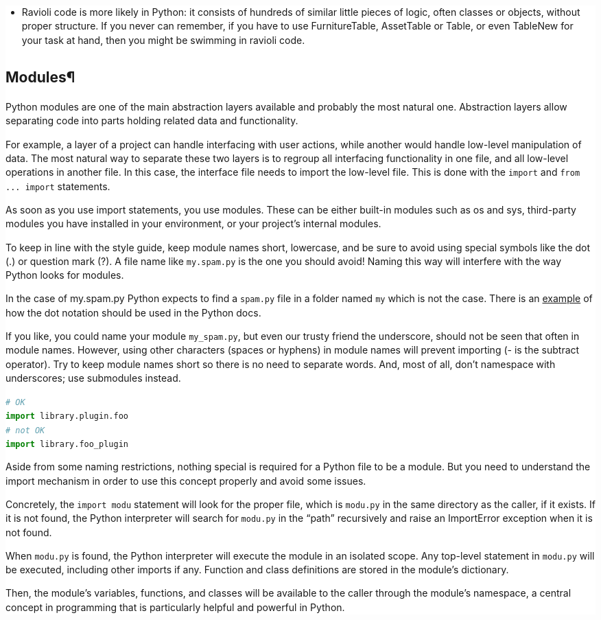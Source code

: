 - Ravioli code is more likely in Python: it consists of hundreds of similar little pieces of logic, often classes or objects, without proper structure. If you never can remember, if you have to use FurnitureTable, AssetTable or Table, or even TableNew for your task at hand, then you might be swimming in ravioli code.

## Modules¶

Python modules are one of the main abstraction layers available and probably the most natural one. Abstraction layers allow separating code into parts holding related data and functionality.

For example, a layer of a project can handle interfacing with user actions, while another would handle low-level manipulation of data. The most natural way to separate these two layers is to regroup all interfacing functionality in one file, and all low-level operations in another file. In this case, the interface file needs to import the low-level file. This is done with the `import` and `from ... import` statements.

As soon as you use import statements, you use modules. These can be either built-in modules such as os and sys, third-party modules you have installed in your environment, or your project’s internal modules.

To keep in line with the style guide, keep module names short, lowercase, and be sure to avoid using special symbols like the dot (.) or question mark (?). A file name like `my.spam.py` is the one you should avoid! Naming this way will interfere with the way Python looks for modules.

In the case of my.spam.py Python expects to find a `spam.py` file in a folder named `my` which is not the case. There is an [example](http://docs.python.org/tutorial/modules.html#packages) of how the dot notation should be used in the Python docs.

If you like, you could name your module `my_spam.py`, but even our trusty friend the underscore, should not be seen that often in module names. However, using other characters (spaces or hyphens) in module names will prevent importing (- is the subtract operator). Try to keep module names short so there is no need to separate words. And, most of all, don’t namespace with underscores; use submodules instead.

```python
# OK
import library.plugin.foo
# not OK
import library.foo_plugin
```

Aside from some naming restrictions, nothing special is required for a Python file to be a module. But you need to understand the import mechanism in order to use this concept properly and avoid some issues.

Concretely, the `import modu` statement will look for the proper file, which is `modu.py` in the same directory as the caller, if it exists. If it is not found, the Python interpreter will search for `modu.py` in the “path” recursively and raise an ImportError exception when it is not found.

When `modu.py` is found, the Python interpreter will execute the module in an isolated scope. Any top-level statement in `modu.py` will be executed, including other imports if any. Function and class definitions are stored in the module’s dictionary.

Then, the module’s variables, functions, and classes will be available to the caller through the module’s namespace, a central concept in programming that is particularly helpful and powerful in Python.
